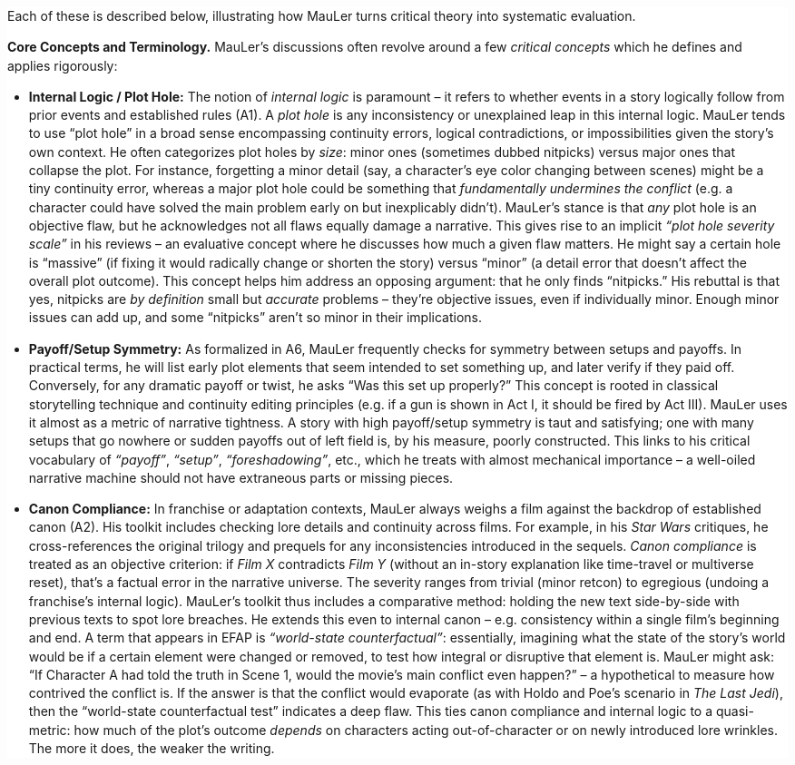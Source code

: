 Each of these is described below, illustrating how MauLer turns critical theory into systematic evaluation.

**Core Concepts and Terminology.** MauLer’s discussions often revolve around a few *critical concepts* which he defines and applies rigorously:

* **Internal Logic / Plot Hole:** The notion of *internal logic* is paramount – it refers to whether events in a story logically follow from prior events and established rules (A1). A *plot hole* is any inconsistency or unexplained leap in this internal logic. MauLer tends to use “plot hole” in a broad sense encompassing continuity errors, logical contradictions, or impossibilities given the story’s own context. He often categorizes plot holes by *size*: minor ones (sometimes dubbed nitpicks) versus major ones that collapse the plot. For instance, forgetting a minor detail (say, a character’s eye color changing between scenes) might be a tiny continuity error, whereas a major plot hole could be something that *fundamentally undermines the conflict* (e.g. a character could have solved the main problem early on but inexplicably didn’t). MauLer’s stance is that *any* plot hole is an objective flaw, but he acknowledges not all flaws equally damage a narrative. This gives rise to an implicit *“plot hole severity scale”* in his reviews – an evaluative concept where he discusses how much a given flaw matters. He might say a certain hole is “massive” (if fixing it would radically change or shorten the story) versus “minor” (a detail error that doesn’t affect the overall plot outcome). This concept helps him address an opposing argument: that he only finds “nitpicks.” His rebuttal is that yes, nitpicks are *by definition* small but *accurate* problems – they’re objective issues, even if individually minor. Enough minor issues can add up, and some “nitpicks” aren’t so minor in their implications.

* **Payoff/Setup Symmetry:** As formalized in A6, MauLer frequently checks for symmetry between setups and payoffs. In practical terms, he will list early plot elements that seem intended to set something up, and later verify if they paid off. Conversely, for any dramatic payoff or twist, he asks “Was this set up properly?” This concept is rooted in classical storytelling technique and continuity editing principles (e.g. if a gun is shown in Act I, it should be fired by Act III). MauLer uses it almost as a metric of narrative tightness. A story with high payoff/setup symmetry is taut and satisfying; one with many setups that go nowhere or sudden payoffs out of left field is, by his measure, poorly constructed. This links to his critical vocabulary of *“payoff”*, *“setup”*, *“foreshadowing”*, etc., which he treats with almost mechanical importance – a well-oiled narrative machine should not have extraneous parts or missing pieces.

* **Canon Compliance:** In franchise or adaptation contexts, MauLer always weighs a film against the backdrop of established canon (A2). His toolkit includes checking lore details and continuity across films. For example, in his *Star Wars* critiques, he cross-references the original trilogy and prequels for any inconsistencies introduced in the sequels. *Canon compliance* is treated as an objective criterion: if *Film X* contradicts *Film Y* (without an in-story explanation like time-travel or multiverse reset), that’s a factual error in the narrative universe. The severity ranges from trivial (minor retcon) to egregious (undoing a franchise’s internal logic). MauLer’s toolkit thus includes a comparative method: holding the new text side-by-side with previous texts to spot lore breaches. He extends this even to internal canon – e.g. consistency within a single film’s beginning and end. A term that appears in EFAP is *“world-state counterfactual”*: essentially, imagining what the state of the story’s world would be if a certain element were changed or removed, to test how integral or disruptive that element is. MauLer might ask: “If Character A had told the truth in Scene 1, would the movie’s main conflict even happen?” – a hypothetical to measure how contrived the conflict is. If the answer is that the conflict would evaporate (as with Holdo and Poe’s scenario in *The Last Jedi*), then the “world-state counterfactual test” indicates a deep flaw. This ties canon compliance and internal logic to a quasi-metric: how much of the plot’s outcome *depends* on characters acting out-of-character or on newly introduced lore wrinkles. The more it does, the weaker the writing.
